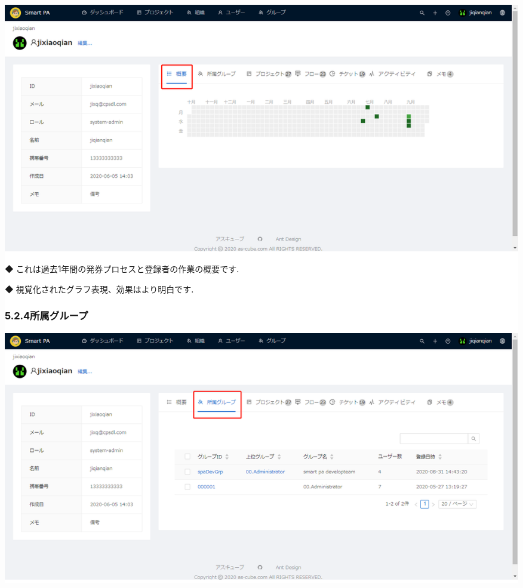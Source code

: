 ![5-5.2.3](./images/5-5.2.3.png)

◆ これは過去1年間の発券プロセスと登録者の作業の概要です.

◆ 視覚化されたグラフ表現、効果はより明白です.



### 5.2.4所属グループ

![5-5.2.4-1](./images/5-5.2.4-1.png)
